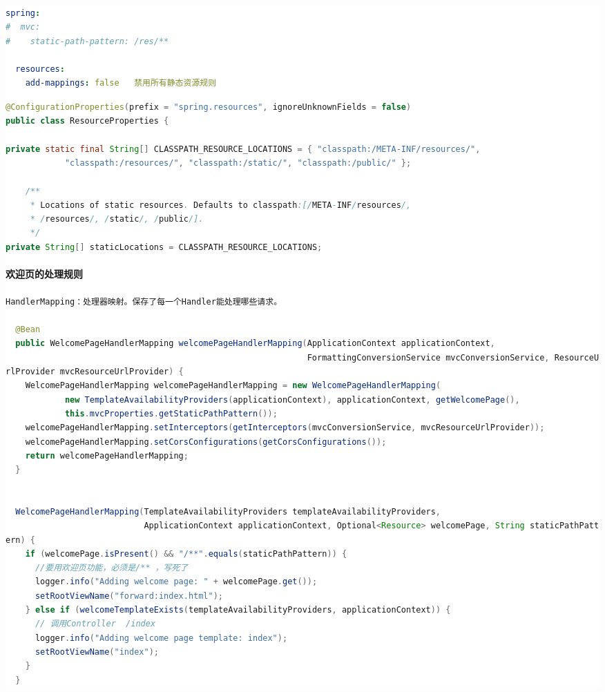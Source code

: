 ```yaml
spring:
#  mvc:
#    static-path-pattern: /res/**

  resources:
    add-mappings: false   禁用所有静态资源规则
```

```java
@ConfigurationProperties(prefix = "spring.resources", ignoreUnknownFields = false)
public class ResourceProperties {

private static final String[] CLASSPATH_RESOURCE_LOCATIONS = { "classpath:/META-INF/resources/",
			"classpath:/resources/", "classpath:/static/", "classpath:/public/" };

	/**
	 * Locations of static resources. Defaults to classpath:[/META-INF/resources/,
	 * /resources/, /static/, /public/].
	 */
private String[] staticLocations = CLASSPATH_RESOURCE_LOCATIONS;
```

#### 欢迎页的处理规则

```java
HandlerMapping：处理器映射。保存了每一个Handler能处理哪些请求。

  @Bean
  public WelcomePageHandlerMapping welcomePageHandlerMapping(ApplicationContext applicationContext,
                                                             FormattingConversionService mvcConversionService, ResourceUrlProvider mvcResourceUrlProvider) {
    WelcomePageHandlerMapping welcomePageHandlerMapping = new WelcomePageHandlerMapping(
            new TemplateAvailabilityProviders(applicationContext), applicationContext, getWelcomePage(),
            this.mvcProperties.getStaticPathPattern());
    welcomePageHandlerMapping.setInterceptors(getInterceptors(mvcConversionService, mvcResourceUrlProvider));
    welcomePageHandlerMapping.setCorsConfigurations(getCorsConfigurations());
    return welcomePageHandlerMapping;
  }


  WelcomePageHandlerMapping(TemplateAvailabilityProviders templateAvailabilityProviders,
                            ApplicationContext applicationContext, Optional<Resource> welcomePage, String staticPathPattern) {
    if (welcomePage.isPresent() && "/**".equals(staticPathPattern)) {
      //要用欢迎页功能，必须是/** ，写死了
      logger.info("Adding welcome page: " + welcomePage.get());
      setRootViewName("forward:index.html");
    } else if (welcomeTemplateExists(templateAvailabilityProviders, applicationContext)) {
      // 调用Controller  /index
      logger.info("Adding welcome page template: index");
      setRootViewName("index");
    }
  }
```
